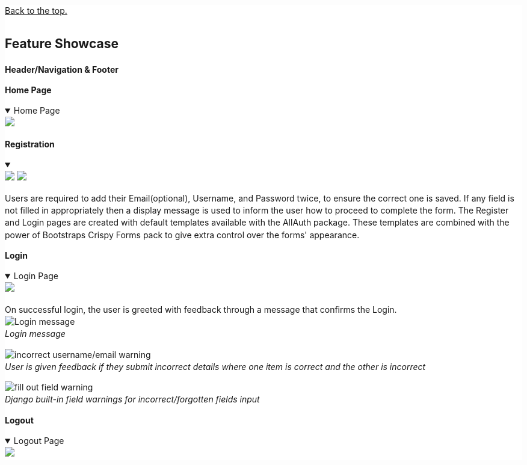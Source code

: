 <a href="#top">Back to the top.</a>

## Feature Showcase 
  
**Header/Navigation & Footer**

**Home Page**
<details open>
    <summary> Home Page</summary>  
    <img src="https://res.cloudinary.com/dzesjeplp/image/upload/v1725357693/READMEpp4/homepage_xs8fpv.png">  
</details>

**Registration**
<details open>
    <summary></summary>  
    <img src="https://res.cloudinary.com/dzesjeplp/image/upload/v1725357666/READMEpp4/register_rdiysn.png">  
    <img src="https://res.cloudinary.com/dzesjeplp/image/upload/v1725358794/READMEpp4/errormsgregister_mjfhdd.png">  
</details>

Users are required to add their Email(optional), Username, and Password twice, to ensure the correct one is saved. If any field is not filled in appropriately then a display message is used to inform the user how to proceed to complete the form. The Register and Login pages are created with default templates available with the AllAuth package. These templates are combined with the power of Bootstraps Crispy Forms pack to give extra control over the forms' appearance.

**Login**

<details open>
    <summary> Login Page</summary>  
    <img src="https://res.cloudinary.com/dzesjeplp/image/upload/v1725357629/READMEpp4/login_pnt2q8.png">  
</details>

On successful login, the user is greeted with feedback through a message that confirms the Login.  
![Login message](https://res.cloudinary.com/dzesjeplp/image/upload/v1725357635/READMEpp4/msgloggedin_pn4wq2.png)  
*Login message*


![incorrect username/email warning](https://res.cloudinary.com/dzesjeplp/image/upload/v1725357634/READMEpp4/msgerrorlogin_dntpjf.png)  
*User is given feedback if they submit incorrect details where one item is correct and the other is incorrect*  


![fill out field warning](https://res.cloudinary.com/dzesjeplp/image/upload/v1725358794/READMEpp4/msgfillouterrorlogin_xxvh8k.png)  
*Django built-in field warnings for incorrect/forgotten fields input*  


**Logout**

<details open>
    <summary>Logout Page</summary>  
    <img src="https://res.cloudinary.com/dzesjeplp/image/upload/v1725357696/READMEpp4/logout_qen2mw.png">  
</details>
  